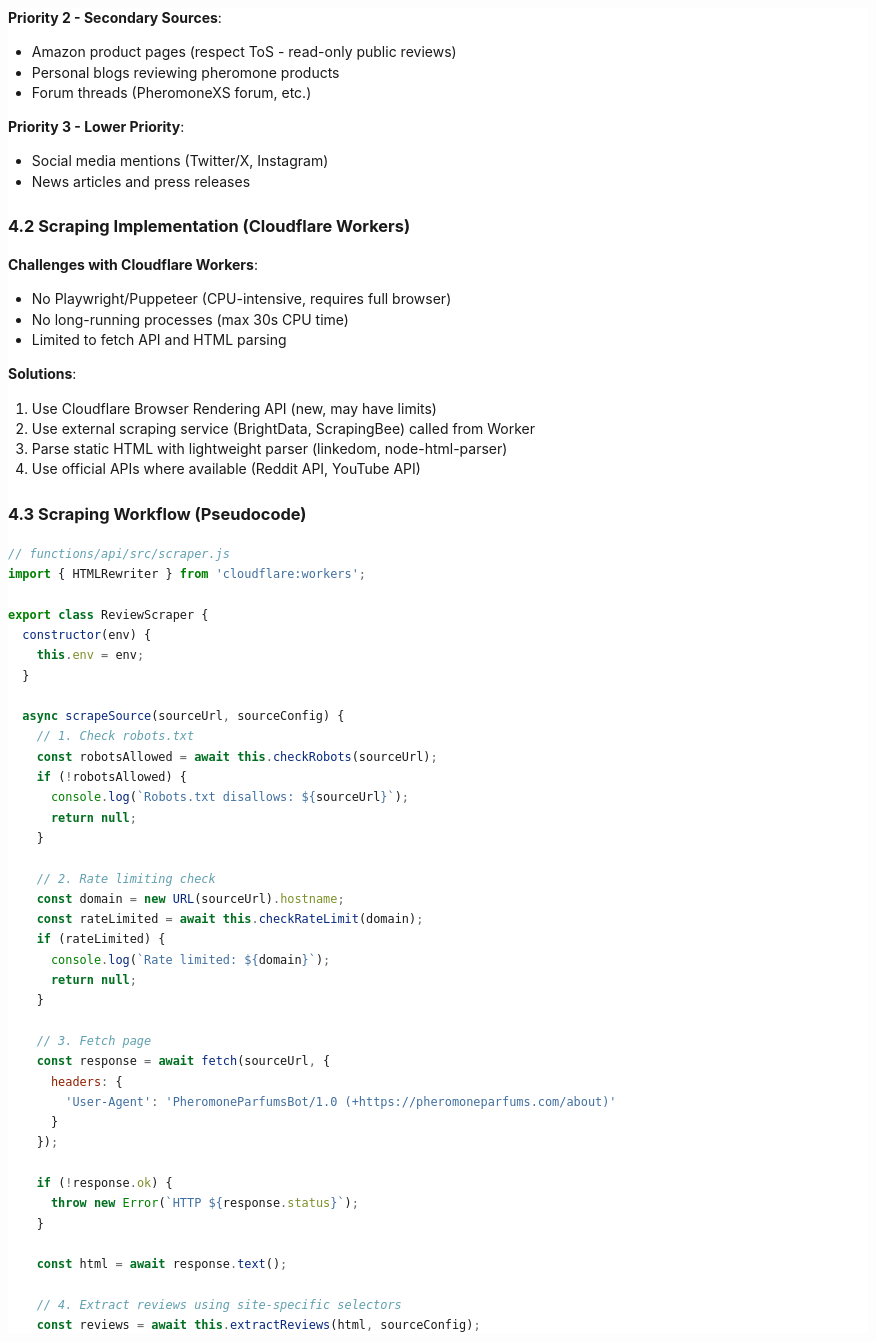 **Priority 2 - Secondary Sources**:
- Amazon product pages (respect ToS - read-only public reviews)
- Personal blogs reviewing pheromone products
- Forum threads (PheromoneXS forum, etc.)

**Priority 3 - Lower Priority**:
- Social media mentions (Twitter/X, Instagram)
- News articles and press releases

### 4.2 Scraping Implementation (Cloudflare Workers)

**Challenges with Cloudflare Workers**:
- No Playwright/Puppeteer (CPU-intensive, requires full browser)
- No long-running processes (max 30s CPU time)
- Limited to fetch API and HTML parsing

**Solutions**:
1. Use Cloudflare Browser Rendering API (new, may have limits)
2. Use external scraping service (BrightData, ScrapingBee) called from Worker
3. Parse static HTML with lightweight parser (linkedom, node-html-parser)
4. Use official APIs where available (Reddit API, YouTube API)

### 4.3 Scraping Workflow (Pseudocode)

```javascript
// functions/api/src/scraper.js
import { HTMLRewriter } from 'cloudflare:workers';

export class ReviewScraper {
  constructor(env) {
    this.env = env;
  }

  async scrapeSource(sourceUrl, sourceConfig) {
    // 1. Check robots.txt
    const robotsAllowed = await this.checkRobots(sourceUrl);
    if (!robotsAllowed) {
      console.log(`Robots.txt disallows: ${sourceUrl}`);
      return null;
    }

    // 2. Rate limiting check
    const domain = new URL(sourceUrl).hostname;
    const rateLimited = await this.checkRateLimit(domain);
    if (rateLimited) {
      console.log(`Rate limited: ${domain}`);
      return null;
    }

    // 3. Fetch page
    const response = await fetch(sourceUrl, {
      headers: {
        'User-Agent': 'PheromoneParfumsBot/1.0 (+https://pheromoneparfums.com/about)'
      }
    });

    if (!response.ok) {
      throw new Error(`HTTP ${response.status}`);
    }

    const html = await response.text();

    // 4. Extract reviews using site-specific selectors
    const reviews = await this.extractReviews(html, sourceConfig);

```
